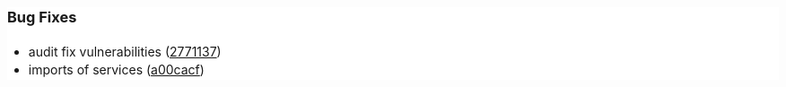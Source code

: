 
### Bug Fixes

* audit fix vulnerabilities ([2771137](https://github.com/hopetambala/puente-reactnative-collect/commit/27711375a20e750b4bd564a6e84b6a7ba8bf1965))
* imports of services ([a00cacf](https://github.com/hopetambala/puente-reactnative-collect/commit/a00cacf1b1ca5b949ebcbae59f63b1c8c8cbacab))
